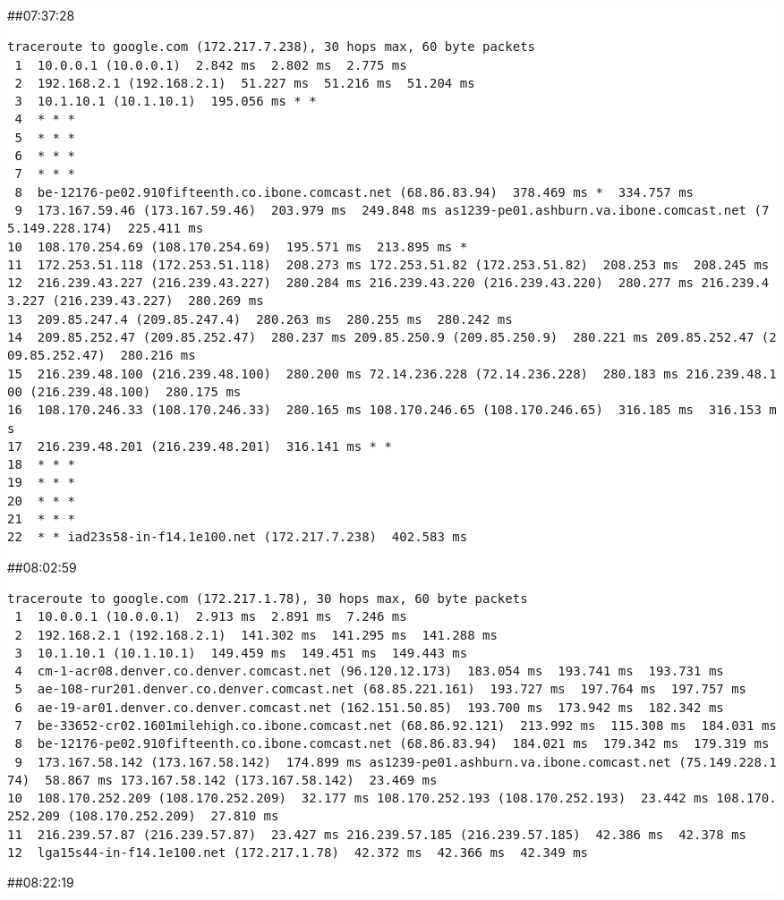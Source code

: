 ##07:37:28

<p><pre><samp>traceroute to google.com (172.217.7.238), 30 hops max, 60 byte packets
 1  10.0.0.1 (10.0.0.1)  2.842 ms  2.802 ms  2.775 ms
 2  192.168.2.1 (192.168.2.1)  51.227 ms  51.216 ms  51.204 ms
 3  10.1.10.1 (10.1.10.1)  195.056 ms * *
 4  * * *
 5  * * *
 6  * * *
 7  * * *
 8  be-12176-pe02.910fifteenth.co.ibone.comcast.net (68.86.83.94)  378.469 ms *  334.757 ms
 9  173.167.59.46 (173.167.59.46)  203.979 ms  249.848 ms as1239-pe01.ashburn.va.ibone.comcast.net (75.149.228.174)  225.411 ms
10  108.170.254.69 (108.170.254.69)  195.571 ms  213.895 ms *
11  172.253.51.118 (172.253.51.118)  208.273 ms 172.253.51.82 (172.253.51.82)  208.253 ms  208.245 ms
12  216.239.43.227 (216.239.43.227)  280.284 ms 216.239.43.220 (216.239.43.220)  280.277 ms 216.239.43.227 (216.239.43.227)  280.269 ms
13  209.85.247.4 (209.85.247.4)  280.263 ms  280.255 ms  280.242 ms
14  209.85.252.47 (209.85.252.47)  280.237 ms 209.85.250.9 (209.85.250.9)  280.221 ms 209.85.252.47 (209.85.252.47)  280.216 ms
15  216.239.48.100 (216.239.48.100)  280.200 ms 72.14.236.228 (72.14.236.228)  280.183 ms 216.239.48.100 (216.239.48.100)  280.175 ms
16  108.170.246.33 (108.170.246.33)  280.165 ms 108.170.246.65 (108.170.246.65)  316.185 ms  316.153 ms
17  216.239.48.201 (216.239.48.201)  316.141 ms * *
18  * * *
19  * * *
20  * * *
21  * * *
22  * * iad23s58-in-f14.1e100.net (172.217.7.238)  402.583 ms</samp></pre></p>

##08:02:59

<p><pre><samp>traceroute to google.com (172.217.1.78), 30 hops max, 60 byte packets
 1  10.0.0.1 (10.0.0.1)  2.913 ms  2.891 ms  7.246 ms
 2  192.168.2.1 (192.168.2.1)  141.302 ms  141.295 ms  141.288 ms
 3  10.1.10.1 (10.1.10.1)  149.459 ms  149.451 ms  149.443 ms
 4  cm-1-acr08.denver.co.denver.comcast.net (96.120.12.173)  183.054 ms  193.741 ms  193.731 ms
 5  ae-108-rur201.denver.co.denver.comcast.net (68.85.221.161)  193.727 ms  197.764 ms  197.757 ms
 6  ae-19-ar01.denver.co.denver.comcast.net (162.151.50.85)  193.700 ms  173.942 ms  182.342 ms
 7  be-33652-cr02.1601milehigh.co.ibone.comcast.net (68.86.92.121)  213.992 ms  115.308 ms  184.031 ms
 8  be-12176-pe02.910fifteenth.co.ibone.comcast.net (68.86.83.94)  184.021 ms  179.342 ms  179.319 ms
 9  173.167.58.142 (173.167.58.142)  174.899 ms as1239-pe01.ashburn.va.ibone.comcast.net (75.149.228.174)  58.867 ms 173.167.58.142 (173.167.58.142)  23.469 ms
10  108.170.252.209 (108.170.252.209)  32.177 ms 108.170.252.193 (108.170.252.193)  23.442 ms 108.170.252.209 (108.170.252.209)  27.810 ms
11  216.239.57.87 (216.239.57.87)  23.427 ms 216.239.57.185 (216.239.57.185)  42.386 ms  42.378 ms
12  lga15s44-in-f14.1e100.net (172.217.1.78)  42.372 ms  42.366 ms  42.349 ms</samp></pre></p>

##08:22:19
